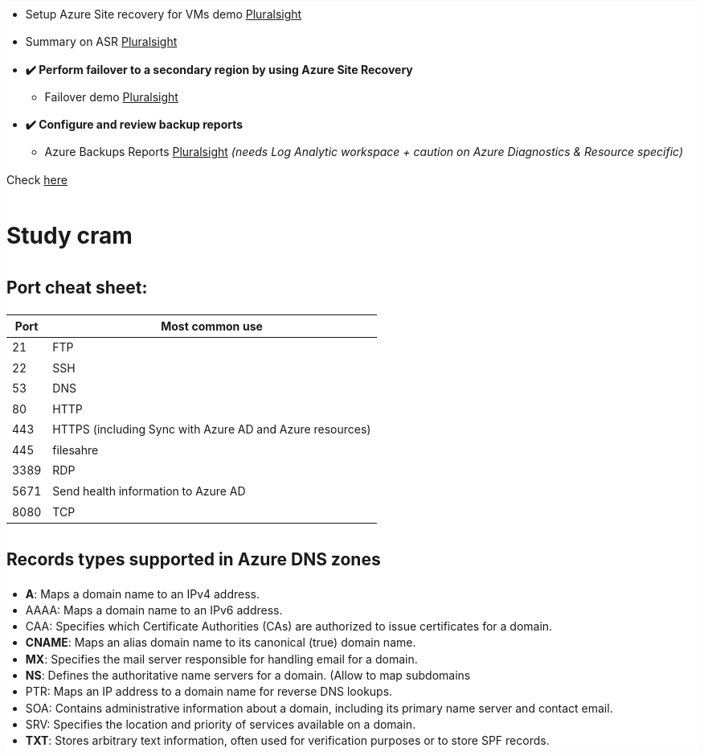   - Setup Azure Site recovery for VMs demo [Pluralsight](https://app.pluralsight.com/course-player?clipId=b3de2d2c-108c-41ce-9abb-88130eb94165)

  - Summary on ASR [Pluralsight](https://app.pluralsight.com/course-player?clipId=915d686e-3761-4df8-a51c-96c9c7ddb42d)

- **:heavy_check_mark: Perform failover to a secondary region by using Azure Site Recovery**

  - Failover demo [Pluralsight](https://app.pluralsight.com/course-player?clipId=a6d570e1-8c1d-46fc-a09e-c20c8fbe65d1)

- **:heavy_check_mark: Configure and review backup reports**

  - Azure Backups Reports [Pluralsight](https://app.pluralsight.com/course-player?clipId=c8ee727d-4899-401f-b2ee-b3554236dcdc) *(needs Log Analytic workspace + caution on Azure Diagnostics & Resource specific)*


Check [here](https://dev.azure.com/LEARNING-DATA/AZ-104/_wiki/wikis/AZ-104/8/deleted_from_exam)

# Study cram

## Port cheat sheet:

|Port|Most common use|
|--|--|
|21|FTP|
|22|SSH|
|53|DNS|
|80|HTTP|
|443|HTTPS (including Sync with Azure AD and Azure resources)|
|445|filesahre|
|3389|RDP|
|5671|Send health information to Azure AD|
|8080|TCP|

## Records types supported in Azure DNS zones

- **A**: Maps a domain name to an IPv4 address.
- AAAA: Maps a domain name to an IPv6 address.
- CAA: Specifies which Certificate Authorities (CAs) are authorized to issue certificates for a domain.
- **CNAME**: Maps an alias domain name to its canonical (true) domain name.
- **MX**: Specifies the mail server responsible for handling email for a domain.
- **NS**: Defines the authoritative name servers for a domain. (Allow to map subdomains
- PTR: Maps an IP address to a domain name for reverse DNS lookups.
- SOA: Contains administrative information about a domain, including its primary name server and contact email.
- SRV: Specifies the location and priority of services available on a domain.
- **TXT**: Stores arbitrary text information, often used for verification purposes or to store SPF records.
